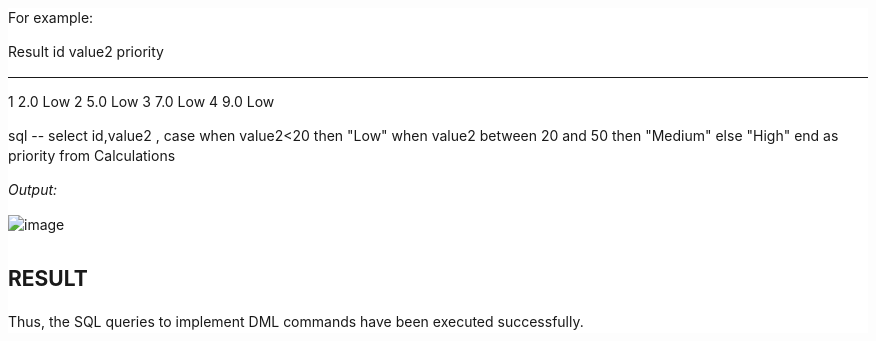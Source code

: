 For example:

Result
id          value2      priority
----------  ----------  ----------
1           2.0         Low
2           5.0         Low
3           7.0         Low
4           9.0         Low


sql
-- select id,value2 ,
case 
when value2<20 then "Low"
when value2 between 20 and 50 then "Medium"
else "High"
end as priority
from Calculations


*Output:*

![image](https://github.com/user-attachments/assets/75a0b10d-1ed3-454d-a590-02c896be98c2)


## RESULT
Thus, the SQL queries to implement DML commands have been executed successfully.
